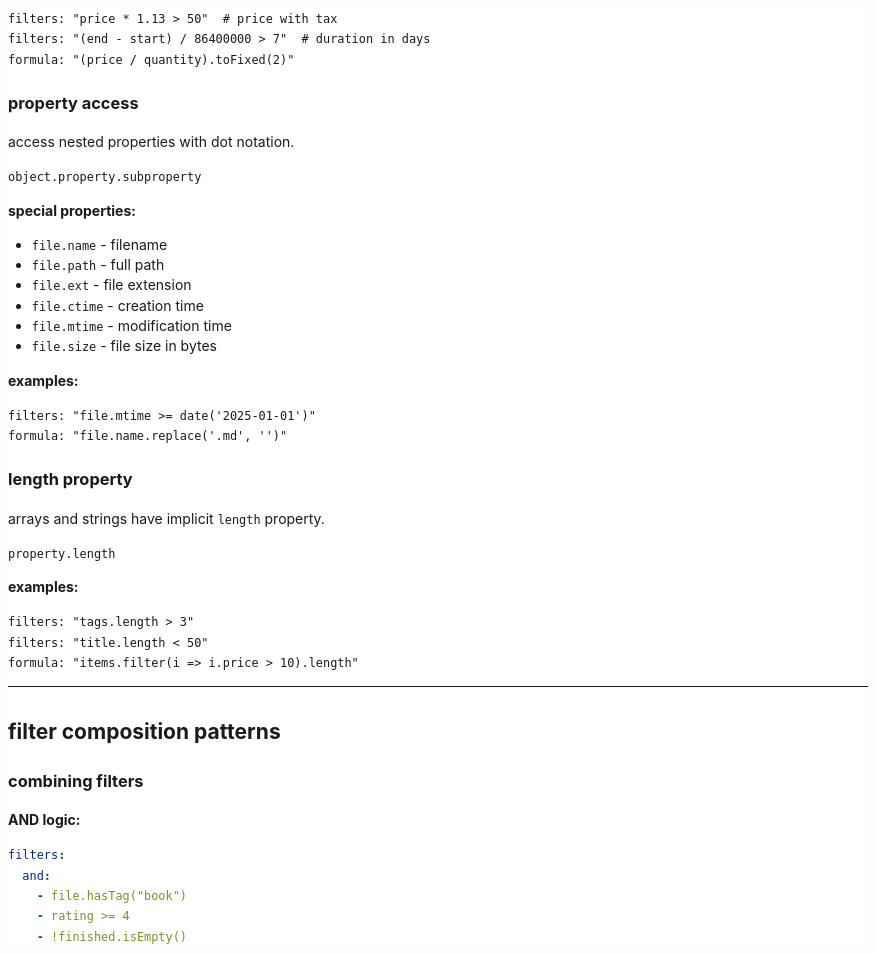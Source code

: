 ```
filters: "price * 1.13 > 50"  # price with tax
filters: "(end - start) / 86400000 > 7"  # duration in days
formula: "(price / quantity).toFixed(2)"
```

### property access

access nested properties with dot notation.

```
object.property.subproperty
```

**special properties:**

- `file.name` - filename
- `file.path` - full path
- `file.ext` - file extension
- `file.ctime` - creation time
- `file.mtime` - modification time
- `file.size` - file size in bytes

**examples:**

```
filters: "file.mtime >= date('2025-01-01')"
formula: "file.name.replace('.md', '')"
```

### length property

arrays and strings have implicit `length` property.

```
property.length
```

**examples:**

```
filters: "tags.length > 3"
filters: "title.length < 50"
formula: "items.filter(i => i.price > 10).length"
```

---

## filter composition patterns

### combining filters

**AND logic:**

```yaml
filters:
  and:
    - file.hasTag("book")
    - rating >= 4
    - !finished.isEmpty()
```
